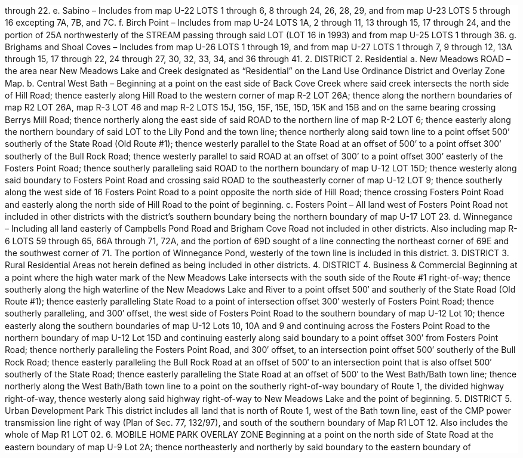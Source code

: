 through 22.
e. Sabino – Includes from map U-22 LOTS 1 through 6, 8 through 24, 26, 28, 29, and
from map U-23 LOTS 5 through 16 excepting 7A, 7B, and 7C.
f. Birch Point – Includes from map U-24 LOTS 1A, 2 through 11, 13 through 15, 17
through 24, and the portion of 25A northwesterly of the STREAM passing through said
LOT (LOT 16 in 1993) and from map U-25 LOTS 1 through 36.
g. Brighams and Shoal Coves – Includes from map U-26 LOTS 1 through 19, and from
map U-27 LOTS 1 through 7, 9 through 12, 13A through 15, 17 through 22, 24 through
27, 30, 32, 33, 34, and 36 through 41.
2. DISTRICT 2. Residential
a. New Meadows ROAD – the area near New Meadows Lake and Creek designated as
“Residential” on the Land Use Ordinance District and Overlay Zone Map.
b. Central West Bath – Beginning at a point on the east side of Back Cove Creek where
said creek intersects the north side of Hill Road; thence easterly along Hill Road to the
western corner of map R-2 LOT 26A; thence along the northern boundaries of map R2 LOT 26A, map R-3 LOT 46 and map R-2 LOTS 15J, 15G, 15F, 15E, 15D, 15K and
15B and on the same bearing crossing Berrys Mill Road; thence northerly along the
east side of said ROAD to the northern line of map R-2 LOT 6; thence easterly along
the northern boundary of said LOT to the Lily Pond and the town line; thence northerly
along said town line to a point offset 500’ southerly of the State Road (Old Route #1);
thence westerly parallel to the State Road at an offset of 500’ to a point offset 300’
southerly of the Bull Rock Road; thence westerly parallel to said ROAD at an offset of
300’ to a point offset 300’ easterly of the Fosters Point Road; thence southerly
paralleling said ROAD to the northern boundary of map U-12 LOT 15D; thence
westerly along said boundary to Fosters Point Road and crossing said ROAD to the
southeasterly corner of map U-12 LOT 9; thence southerly along the west side of 
16
Fosters Point Road to a point opposite the north side of Hill Road; thence crossing
Fosters Point Road and easterly along the north side of Hill Road to the point of
beginning.
c. Fosters Point – All land west of Fosters Point Road not included in other districts with
the district’s southern boundary being the northern boundary of map U-17 LOT 23.
d. Winnegance – Including all land easterly of Campbells Pond Road and Brigham Cove
Road not included in other districts. Also including map R-6 LOTS 59 through 65, 66A
through 71, 72A, and the portion of 69D sought of a line connecting the northeast
corner of 69E and the southwest corner of 71. The portion of Winnegance Pond,
westerly of the town line is included in this district.
3. DISTRICT 3. Rural Residential
Areas not herein defined as being included in other districts.
4. DISTRICT 4. Business & Commercial
Beginning at a point where the high water mark of the New Meadows Lake intersects with
the south side of the Route #1 right-of-way; thence southerly along the high waterline of
the New Meadows Lake and River to a point offset 500′ and southerly of the State Road
(Old Route #1); thence easterly paralleling State Road to a point of intersection offset
300′ westerly of Fosters Point Road; thence southerly paralleling, and 300′ offset, the
west side of Fosters Point Road to the southern boundary of map U-12 Lot 10; thence
easterly along the southern boundaries of map U-12 Lots 10, 10A and 9 and continuing
across the Fosters Point Road to the northern boundary of map U-12 Lot 15D and
continuing easterly along said boundary to a point offset 300′ from Fosters Point Road;
thence northerly paralleling the Fosters Point Road, and 300′ offset, to an intersection
point offset 500′ southerly of the Bull Rock Road; thence easterly paralleling the Bull Rock
Road at an offset of 500′ to an intersection point that is also offset 500′ southerly of the
State Road; thence easterly paralleling the State Road at an offset of 500′ to the West
Bath/Bath town line; thence northerly along the West Bath/Bath town line to a point on
the southerly right-of-way boundary of Route 1, the divided highway right-of-way, thence
westerly along said highway right-of-way to New Meadows Lake and the point of
beginning.
5. DISTRICT 5. Urban Development Park
This district includes all land that is north of Route 1, west of the Bath town line, east of
the CMP power transmission line right of way (Plan of Sec. 77, 132/97), and south of the
southern boundary of Map R1 LOT 12. Also includes the whole of Map R1 LOT 02.
6. MOBILE HOME PARK OVERLAY ZONE
Beginning at a point on the north side of State Road at the eastern boundary of map U-9
Lot 2A; thence northeasterly and northerly by said boundary to the eastern boundary of